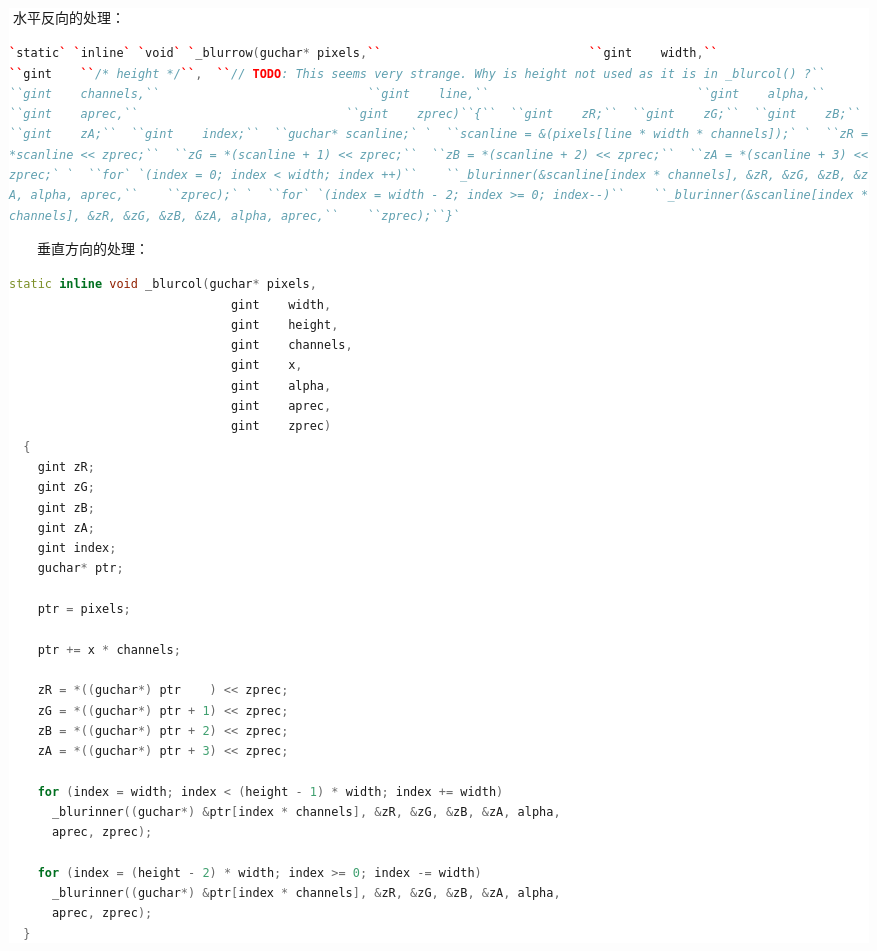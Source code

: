 ​     水平反向的处理：

```cpp
`static` `inline` `void` `_blurrow(guchar* pixels,``                             ``gint    width,``                             ``gint    ``/* height */``,  ``// TODO: This seems very strange. Why is height not used as it is in _blurcol() ?``                             ``gint    channels,``                             ``gint    line,``                             ``gint    alpha,``                             ``gint    aprec,``                             ``gint    zprec)``{``  ``gint    zR;``  ``gint    zG;``  ``gint    zB;``  ``gint    zA;``  ``gint    index;``  ``guchar* scanline;` `  ``scanline = &(pixels[line * width * channels]);` `  ``zR = *scanline << zprec;``  ``zG = *(scanline + 1) << zprec;``  ``zB = *(scanline + 2) << zprec;``  ``zA = *(scanline + 3) << zprec;` `  ``for` `(index = 0; index < width; index ++)``    ``_blurinner(&scanline[index * channels], &zR, &zG, &zB, &zA, alpha, aprec,``    ``zprec);` `  ``for` `(index = width - 2; index >= 0; index--)``    ``_blurinner(&scanline[index * channels], &zR, &zG, &zB, &zA, alpha, aprec,``    ``zprec);``}`
```

　　垂直方向的处理：

```cpp
static inline void _blurcol(guchar* pixels,
                               gint    width,
                               gint    height,
                               gint    channels,
                               gint    x,
                               gint    alpha,
                               gint    aprec,
                               gint    zprec)
  {
    gint zR;
    gint zG;
    gint zB;
    gint zA;
    gint index;
    guchar* ptr;

    ptr = pixels;

    ptr += x * channels;

    zR = *((guchar*) ptr    ) << zprec;
    zG = *((guchar*) ptr + 1) << zprec;
    zB = *((guchar*) ptr + 2) << zprec;
    zA = *((guchar*) ptr + 3) << zprec;

    for (index = width; index < (height - 1) * width; index += width)
      _blurinner((guchar*) &ptr[index * channels], &zR, &zG, &zB, &zA, alpha,
      aprec, zprec);

    for (index = (height - 2) * width; index >= 0; index -= width)
      _blurinner((guchar*) &ptr[index * channels], &zR, &zG, &zB, &zA, alpha,
      aprec, zprec);
  }
```
